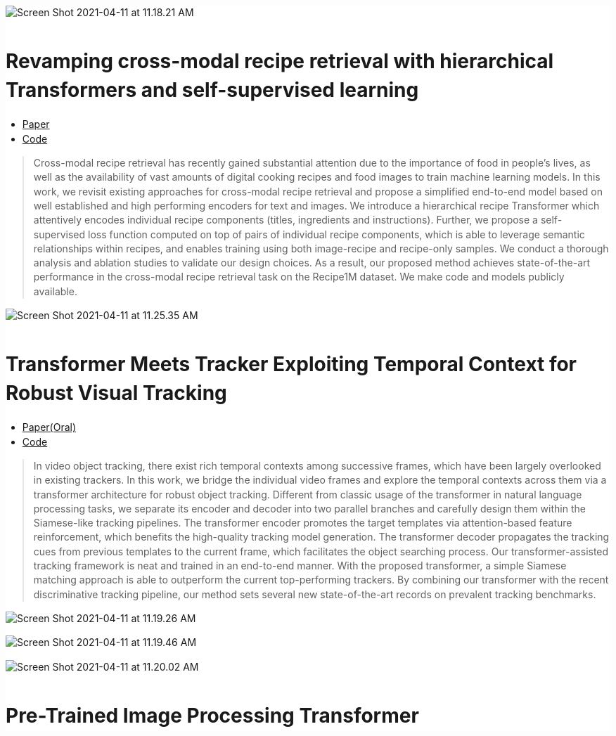 ![Screen Shot 2021-04-11 at 11.18.21 AM](https://raw.githubusercontent.com/zhangtemplar/zhangtemplar.github.io/master/uPic/2021_04_11_11_18_24_Screen%20Shot%202021-04-11%20at%2011.18.21%20AM.png)

# Revamping cross-modal recipe retrieval with hierarchical Transformers and self-supervised learning

- [Paper](https://www.amazon.science/publications/revamping-cross-modal-recipe-retrieval-with-hierarchical-transformers-and-self-supervised-learning)
- [Code](https://github.com/amzn/image-to-recipe-transformers)

> Cross-modal recipe retrieval has recently gained substantial attention due to the importance of food in people’s lives, as well as the availability of vast amounts of digital cooking recipes and food images to train machine learning models. In this work, we revisit existing approaches for cross-modal recipe retrieval and propose a simplified end-to-end model based on well established and high performing encoders for text and images. We introduce a hierarchical recipe Transformer which attentively encodes individual recipe components (titles, ingredients and instructions). Further, we propose a self-supervised loss function computed on top of pairs of individual recipe components, which is able to leverage semantic relationships within recipes, and enables training using both image-recipe and recipe-only samples. We conduct a thorough analysis and ablation studies to validate our design choices. As a result, our proposed method achieves state-of-the-art performance in the cross-modal recipe retrieval task on the Recipe1M dataset. We make code and models publicly available.

![Screen Shot 2021-04-11 at 11.25.35 AM](https://raw.githubusercontent.com/zhangtemplar/zhangtemplar.github.io/master/uPic/2021_04_11_11_25_38_Screen%20Shot%202021-04-11%20at%2011.25.35%20AM.png)

# Transformer Meets Tracker Exploiting Temporal Context for Robust Visual Tracking

- [Paper(Oral)](https://arxiv.org/abs/2103.11681)
- [Code](https://github.com/594422814/TransformerTrack)

> In video object tracking, there exist rich temporal contexts among successive frames, which have been largely overlooked in existing trackers. In this work, we bridge the individual video frames and explore the temporal contexts across them via a transformer architecture for robust object tracking. Different from classic usage of the transformer in natural language processing tasks, we separate its encoder and decoder into two parallel branches and carefully design them within the Siamese-like tracking pipelines. The transformer encoder promotes the target templates via attention-based feature reinforcement, which benefits the high-quality tracking model generation. The transformer decoder propagates the tracking cues from previous templates to the current frame, which facilitates the object searching process. Our transformer-assisted tracking framework is neat and trained in an end-to-end manner. With the proposed transformer, a simple Siamese matching approach is able to outperform the current top-performing trackers. By combining our transformer with the recent discriminative tracking pipeline, our method sets several new state-of-the-art records on prevalent tracking benchmarks.

![Screen Shot 2021-04-11 at 11.19.26 AM](https://raw.githubusercontent.com/zhangtemplar/zhangtemplar.github.io/master/uPic/2021_04_11_11_19_36_Screen%20Shot%202021-04-11%20at%2011.19.26%20AM.png)

![Screen Shot 2021-04-11 at 11.19.46 AM](https://raw.githubusercontent.com/zhangtemplar/zhangtemplar.github.io/master/uPic/2021_04_11_11_19_53_Screen%20Shot%202021-04-11%20at%2011.19.46%20AM.png)

![Screen Shot 2021-04-11 at 11.20.02 AM](https://raw.githubusercontent.com/zhangtemplar/zhangtemplar.github.io/master/uPic/2021_04_11_11_20_28_2021_04_11_11_20_04_Screen%20Shot%202021-04-11%20at%2011.20.02%20AM.png)

# Pre-Trained Image Processing Transformer
